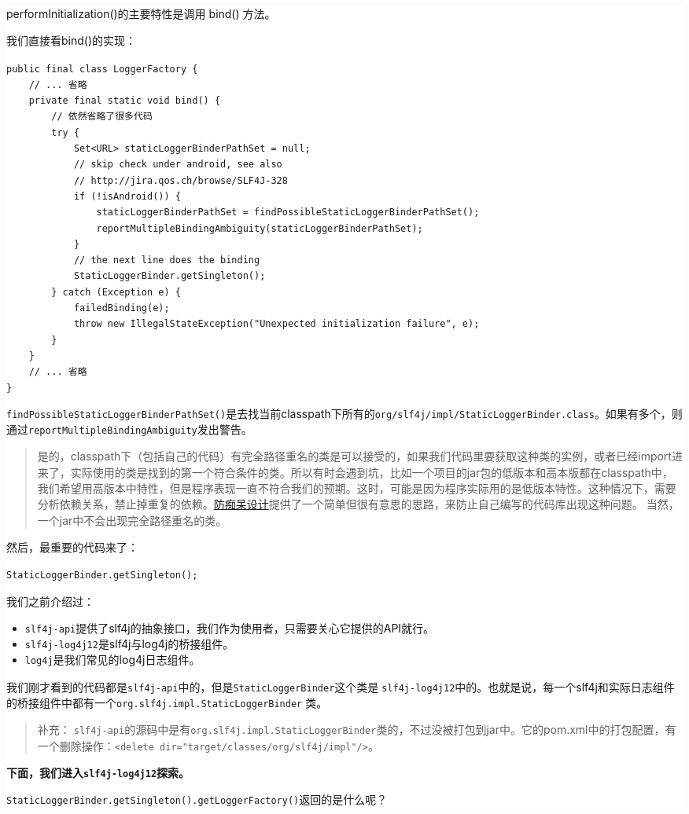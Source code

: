 performInitialization()的主要特性是调用 bind() 方法。

我们直接看bind()的实现：

```plain
public final class LoggerFactory {
    // ... 省略
    private final static void bind() {
        // 依然省略了很多代码
        try {
            Set<URL> staticLoggerBinderPathSet = null;
            // skip check under android, see also
            // http://jira.qos.ch/browse/SLF4J-328
            if (!isAndroid()) {
                staticLoggerBinderPathSet = findPossibleStaticLoggerBinderPathSet();
                reportMultipleBindingAmbiguity(staticLoggerBinderPathSet);
            }
            // the next line does the binding
            StaticLoggerBinder.getSingleton();
        } catch (Exception e) {
            failedBinding(e);
            throw new IllegalStateException("Unexpected initialization failure", e);
        }
    }
    // ... 省略
}
```

`findPossibleStaticLoggerBinderPathSet()`是去找当前classpath下所有的`org/slf4j/impl/StaticLoggerBinder.class`。如果有多个，则通过`reportMultipleBindingAmbiguity`发出警告。

> 是的，classpath下（包括自己的代码）有完全路径重名的类是可以接受的，如果我们代码里要获取这种类的实例，或者已经import进来了，实际使用的类是找到的第一个符合条件的类。所以有时会遇到坑，比如一个项目的jar包的低版本和高本版都在classpath中，我们希望用高版本中特性，但是程序表现一直不符合我们的预期。这时，可能是因为程序实际用的是低版本特性。这种情况下，需要分析依赖关系，禁止掉重复的依赖。[防痴呆设计](http://javatar.iteye.com/blog/804187)提供了一个简单但很有意思的思路，来防止自己编写的代码库出现这种问题。 当然，一个jar中不会出现完全路径重名的类。

然后，最重要的代码来了：

```plain
StaticLoggerBinder.getSingleton();
```

我们之前介绍过：

- `slf4j-api`提供了slf4j的抽象接口，我们作为使用者，只需要关心它提供的API就行。
- `slf4j-log4j12`是slf4j与log4j的桥接组件。
- `log4j`是我们常见的log4j日志组件。

我们刚才看到的代码都是`slf4j-api`中的，但是`StaticLoggerBinder`这个类是 `slf4j-log4j12`中的。也就是说，每一个slf4j和实际日志组件的桥接组件中都有一个`org.slf4j.impl.StaticLoggerBinder` 类。

> 补充： `slf4j-api`的源码中是有`org.slf4j.impl.StaticLoggerBinder`类的，不过没被打包到jar中。它的pom.xml中的打包配置，有一个删除操作：`<delete dir="target/classes/org/slf4j/impl"/>`。

**下面，我们进入`slf4j-log4j12`探索。**

`StaticLoggerBinder.getSingleton().getLoggerFactory()`返回的是什么呢？
